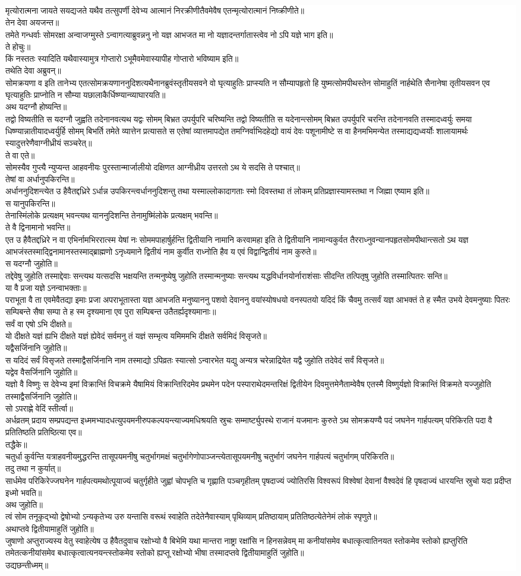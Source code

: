 मृत्योरात्मना जायते सयद्यजते यथैव तत्सुपर्णी देवेभ्य आत्मानं निरक्रीणीतैवमेवैष एतन्मृत्योरात्मानं निष्क्रीणीते॥  
तेन देवा अयजन्त॥  
तमेते गन्धर्वाः सोमरक्षा अन्वाजग्मुस्ते ऽन्वागत्याब्रुवन्ननु नो यज्ञ आभजत मा नो यज्ञादन्तर्गातास्त्वेव नो ऽपि यज्ञे भाग इति॥  
ते होचुः॥  
किं नस्ततः स्यादिति यथैवास्यामुत्र गोप्तारो ऽभूमैवमेवास्यापीह गोप्तारो भविष्याम इति॥  
तथेति देवा अब्रुवन्॥  
सोमक्रयणा व इति तानेभ्य एतत्सोमक्रयणाननुदिशत्यथैनानब्रुवंस्तृतीयसवने वो घृत्याहुतिः प्राप्स्यति न सौम्यापहृतो हि युष्मत्सोमपीथस्तेन सोमाहुतिं नार्हथेति सैनानेषा तृतीयसवन एव घृत्याहुतिः प्राप्नोति न सौम्या यछालाकैर्धिष्ण्यान्व्याघारयति॥  
अथ यदग्नौ होष्यन्ति॥  
तद्वो विष्यतीति स यदग्नौ जुह्वति तदेनानवत्यथ यद्वः सोमम् बिभ्रत उपर्युपरि चरिष्यन्ति तद्वो विष्यतीति स यदेनान्त्सोमम् बिभ्रत उपर्युपरि चरन्ति तदेनानवति तस्मादध्वर्युः समया धिष्ण्यान्नातीयादध्वर्युर्हि सोमम् बिभर्ति तमेते व्यात्तेन प्रत्यासते स एतेषां व्यात्तमापद्येत तमग्निर्वाभिदहेद्यो वायं देवः पशूनामीष्टे स वा हैनमभिमन्येत तस्माद्यद्यध्वर्योः शालायामर्थः स्यादुत्तरेणैवाग्नीध्रीयं सञ्चरेत्॥  
ते वा एते॥  
सोमस्यैव गुप्त्यै न्युप्यन्त आहवनीयः पुरस्तान्मार्जालीयो दक्षिणत आग्नीध्रीय उत्तरतो ऽथ ये सदसि ते पश्चात्॥  
तेषां वा अर्धानुपकिरन्ति॥  
अर्धाननुदिशन्त्येत उ हैवैतद्दध्रिरे ऽर्धान्न उपकिरन्त्वर्धाननुदिशन्तु तथा यस्माल्लोकादागताः स्मो दिवस्तथा तं लोकम् प्रतिप्रज्ञास्यामस्तथा न जिह्मा एष्याम इति॥  
स यानुपकिरन्ति॥  
तेनास्मिंलोके प्रत्यक्षम् भवन्त्यथ याननुदिशन्ति तेनामुष्मिंलोके प्रत्यक्षम् भवन्ति॥  
ते वै द्विनामानो भवन्ति॥  
एत उ हैवैतद्दध्रिरे न वा एभिर्नामभिररात्स्म येषां नः सोममपाहार्षुर्हन्ति द्वितीयानि नामानि करवामहा इति ते द्वितीयानि नामान्यकुर्वत तैरराध्नुवन्यानपहृतसोमपीथान्त्सतो ऽथ यज्ञ आभजंस्तस्माद्द्विनामानस्तस्माद्ब्राह्मणो ऽनृध्यमाने द्वितीयं नाम कुर्वीत राध्नोति हैव य एवं विद्वान्द्वितीयं नाम कुरुते॥  
स यदग्नौ जुहोति॥  
तद्देवेषु जुहोति तस्माद्देवाः सन्त्यथ यत्सदसि भक्षयन्ति तन्मनुष्येषु जुहोति तस्मान्मनुष्याः सन्त्यथ यद्धविर्धानयोर्नाराशंसाः सीदन्ति तत्पितृषु जुहोति तस्मात्पितरः सन्ति॥  
या वै प्रजा यज्ञे ऽनन्वाभक्ताः॥  
पराभूता वै ता एवमेवैतद्या इमाः प्रजा अपराभूतास्ता यज्ञ आभजति मनुष्याननु पशवो देवाननु वयांस्योषधयो वनस्पतयो यदिदं किं चैवमु तत्सर्वं यज्ञ आभक्तं ते ह स्मैत उभये देवमनुष्याः पितरः सम्पिबन्ते सैषा सम्पा ते ह स्म दृश्यमाना एव पुरा सम्पिबन्त उतैतर्ह्यदृश्यमानाः॥  
सर्वं वा एषो ऽभि दीक्षते॥  
यो दीक्षते यज्ञं ह्यभि दीक्षते यज्ञं ह्येवेदं सर्वमनु तं यज्ञं सम्भृत्य यमिममभि दीक्षते सर्वमिदं विसृजते॥  
यद्वैसर्जिनानि जुहोति॥  
स यदिदं सर्वं विसृजते तस्माद्वैसर्जिनानि नाम तस्माद्यो ऽपिव्रतः स्यात्सो ऽन्वारभेत यद्यु अन्यत्र चरेन्नाद्रियेत यद्वै जुहोति तदेवेदं सर्वं विसृजते॥  
यद्वेव वैसर्जिनानि जुहोति॥  
यज्ञो वै विष्णुः स देवेभ्य इमां विक्रान्तिं विचक्रमे यैषामियं विक्रान्तिरिदमेव प्रथमेन पदेन पस्पाराथेदमन्तरिक्षं द्वितीयेन दिवमुत्तमेनैताम्वेवैष एतस्मै विष्णुर्यज्ञो विक्रान्तिं विक्रमते यज्जुहोति तस्माद्वैसर्जिनानि जुहोति॥  
सो ऽपराह्णे वेदिं स्तीर्त्वा॥  
अर्धव्रतम् प्रदाय सम्प्रपद्यन्त इध्ममभ्यादधत्युपयमनीरुपकल्पयन्त्याज्यमधिश्रयति स्रुचः सम्मार्ष्ट्युपस्थे राजानं यजमानः कुरुते ऽथ सोमक्रयण्यै पदं जघनेन गार्हपत्यम् परिकिरति पदा वै प्रतितिष्ठति प्रतिष्ठित्या एव॥  
तद्धैके॥  
चतुर्धा कुर्वन्ति यत्राहवनीयमुद्धरन्ति तासूपयमनीषु चतुर्भागमक्षं चतुर्भागेणोपाञ्जन्त्येतासूपयमनीषु चतुर्भागं जघनेन गार्हपत्यं चतुर्भागम् परिकिरति॥  
तदु तथा न कुर्यात्॥  
सार्धमेव परिकिरेज्जघनेन गार्हपत्यमथोत्पूयाज्यं चतुर्गृहीते जुह्वां चोपभृति च गृह्णाति पञ्चगृहीतम् पृषदाज्यं ज्योतिरसि विश्वरूपं विश्वेषां देवानां वैश्वदेवं हि पृषदाज्यं धारयन्ति स्रुचो यदा प्रदीप्त इध्मो भवति॥  
अथ जुहोति॥  
त्वं सोम तनूकृद्भ्यो द्वेषोभ्यो ऽन्यकृतेभ्य उरु यन्तासि वरूथं स्वाहेति तदेतेनैवास्याम् पृथिव्याम् प्रतिष्ठायाम् प्रतितिष्ठत्येतेनेमं लोकं स्पृणुते॥  
अथाप्तवे द्वितीयामाहुतिं जुहोति॥  
जुषाणो अप्तुराज्यस्य वेतु स्वाहेत्येष उ हैवैतदुवाच रक्षोभ्यो वै बिभेमि यथा मान्तरा नाष्ट्रा रक्षांसि न हिनसन्नेवम् मा कनीयांसमेव बधात्कृत्वातिनयत स्तोकमेव स्तोको ह्यप्तुरिति तमेतत्कनीयांसमेव बधात्कृत्वात्यनयन्त्स्तोकमेव स्तोको ह्यप्तू रक्षोभ्यो भीषा तस्मादप्तवे द्वितीयामाहुतिं जुहोति॥  
उद्यछन्तीध्मम्॥  